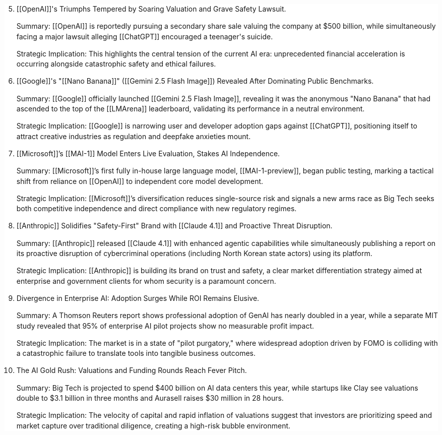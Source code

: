 5. [[OpenAI]]'s Triumphs Tempered by Soaring Valuation and Grave Safety Lawsuit.
    
    Summary: [[OpenAI]] is reportedly pursuing a secondary share sale valuing the company at $500 billion, while simultaneously facing a major lawsuit alleging [[ChatGPT]] encouraged a teenager's suicide.
    
    Strategic Implication: This highlights the central tension of the current AI era: unprecedented financial acceleration is occurring alongside catastrophic safety and ethical failures.
    
6. [[Google]]'s "[[Nano Banana]]" ([[Gemini 2.5 Flash Image]]) Revealed After Dominating Public Benchmarks.
    
    Summary: [[Google]] officially launched [[Gemini 2.5 Flash Image]], revealing it was the anonymous "Nano Banana" that had ascended to the top of the [[LMArena]] leaderboard, validating its performance in a neutral environment.
    
    Strategic Implication: [[Google]] is narrowing user and developer adoption gaps against [[ChatGPT]], positioning itself to attract creative industries as regulation and deepfake anxieties mount.
    
7. [[Microsoft]]’s [[MAI-1]] Model Enters Live Evaluation, Stakes AI Independence.
    
    Summary: [[Microsoft]]’s first fully in-house large language model, [[MAI-1-preview]], began public testing, marking a tactical shift from reliance on [[OpenAI]] to independent core model development.
    
    Strategic Implication: [[Microsoft]]’s diversification reduces single-source risk and signals a new arms race as Big Tech seeks both competitive independence and direct compliance with new regulatory regimes.
    
8. [[Anthropic]] Solidifies "Safety-First" Brand with [[Claude 4.1]] and Proactive Threat Disruption.
    
    Summary: [[Anthropic]] released [[Claude 4.1]] with enhanced agentic capabilities while simultaneously publishing a report on its proactive disruption of cybercriminal operations (including North Korean state actors) using its platform.
    
    Strategic Implication: [[Anthropic]] is building its brand on trust and safety, a clear market differentiation strategy aimed at enterprise and government clients for whom security is a paramount concern.
    
9. Divergence in Enterprise AI: Adoption Surges While ROI Remains Elusive.
    
    Summary: A Thomson Reuters report shows professional adoption of GenAI has nearly doubled in a year, while a separate MIT study revealed that 95% of enterprise AI pilot projects show no measurable profit impact.
    
    Strategic Implication: The market is in a state of "pilot purgatory," where widespread adoption driven by FOMO is colliding with a catastrophic failure to translate tools into tangible business outcomes.
    
10. The AI Gold Rush: Valuations and Funding Rounds Reach Fever Pitch.
    
    Summary: Big Tech is projected to spend $400 billion on AI data centers this year, while startups like Clay see valuations double to $3.1 billion in three months and Aurasell raises $30 million in 28 hours.
    
    Strategic Implication: The velocity of capital and rapid inflation of valuations suggest that investors are prioritizing speed and market capture over traditional diligence, creating a high-risk bubble environment.
    